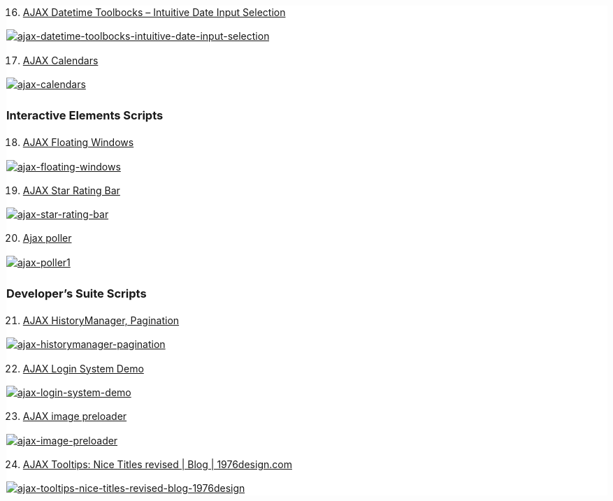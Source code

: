 
16. [AJAX Datetime Toolbocks – Intuitive Date Input Selection](http://datetime.toolbocks.com/)  

[![](/assets/images/delimitdesign.com/wp-content/uploads/2009/02/ajax-datetime-toolbocks-intuitive-date-input-selection.jpg "ajax-datetime-toolbocks-intuitive-date-input-selection")](http://datetime.toolbocks.com/)


17. [AJAX Calendars](http://www.ribosomatic.com/articulos/10-calendarios-con-php-css-y-javascript/)  

[![](/assets/images/delimitdesign.com/wp-content/uploads/2009/02/ajax-calendars.jpg "ajax-calendars")](http://www.ribosomatic.com/articulos/10-calendarios-con-php-css-y-javascript/)


### **Interactive Elements Scripts**


18. [AJAX Floating Windows](http://prototype-window.xilinus.com/)  

[![](/assets/images/delimitdesign.com/wp-content/uploads/2009/02/ajax-floating-windows.png "ajax-floating-windows")](http://prototype-window.xilinus.com/)


19. [AJAX Star Rating Bar](http://prototype-window.xilinus.com/)  

[![](/assets/images/delimitdesign.com/wp-content/uploads/2009/02/ajax-star-rating-bar.png "ajax-star-rating-bar")](/assets/images/delimitdesign.com/wp-content/uploads/2009/02/ajax-star-rating-bar.png)


20. [Ajax poller](http://www.dhtmlgoodies.com/index.html?whichScript=ajax-poller)  

[![](/assets/images/delimitdesign.com/wp-content/uploads/2009/02/ajax-poller1.png "ajax-poller1")](http://www.dhtmlgoodies.com/index.html?whichScript=ajax-poller)


### **Developer’s Suite Scripts**


21. [AJAX HistoryManager, Pagination](http://digitarald.de/project/historymanager/)  

[![](/assets/images/delimitdesign.com/wp-content/uploads/2009/02/ajax-historymanager-pagination.png "ajax-historymanager-pagination")](http://digitarald.de/project/historymanager/)


22. [AJAX Login System Demo](http://www.jamesdam.com/ajax_login/login.html)  

[![](/assets/images/delimitdesign.com/wp-content/uploads/2009/02/ajax-login-system-demo.png "ajax-login-system-demo")](http://www.jamesdam.com/ajax_login/login.html)


23. [AJAX image preloader](http://www.roscripts.com/Javascript_image_preloader-111.html)  

[![](/assets/images/delimitdesign.com/wp-content/uploads/2009/02/ajax-image-preloader1.png "ajax-image-preloader")](http://www.roscripts.com/Javascript_image_preloader-111.html)


24. [AJAX Tooltips: Nice Titles revised | Blog | 1976design.com](http://www.1976design.com/blog/archive/2003/11/21/nice-titles/)  

[![](/assets/images/delimitdesign.com/wp-content/uploads/2009/02/ajax-tooltips-nice-titles-revised-blog-1976design1.gif "ajax-tooltips-nice-titles-revised-blog-1976design")](http://www.1976design.com/blog/archive/2003/11/21/nice-titles/)
